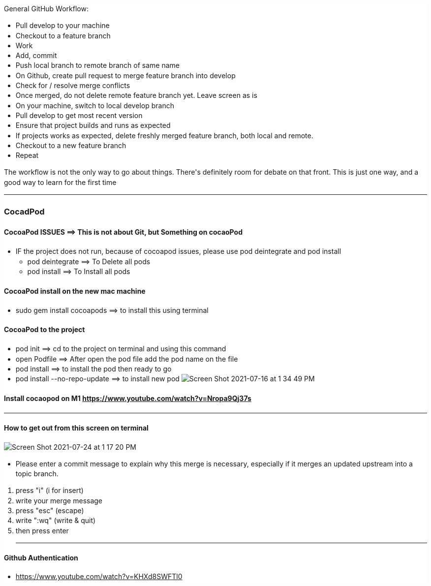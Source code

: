   General GitHub Workflow:
- Pull develop to your machine
- Checkout to a feature branch
- Work
- Add, commit
- Push local branch to remote branch of same name
- On Github, create pull request to merge feature branch into develop
- Check for / resolve merge conflicts 
- Once merged, do not delete remote feature branch yet. Leave screen as is
- On your machine, switch to local develop branch
- Pull develop to get most recent version 
- Ensure that project builds and runs as expected
- If projects works as expected, delete freshly merged feature branch, both local and remote. 
- Checkout to a new feature branch 
- Repeat
 
 The workflow is not the only way to go about things. There's definitely room for debate on that front. This is just one way, and a good way to learn for the first time
 
  ______________________________________________________________
 ### CocadPod
 #### CocoaPod ISSUES ==> This is not about Git, but Something on cocaoPod
 - IF the project does not run, because of cocoapod issues, please use pod deintegrate and pod install
   - pod deintegrate ==> To Delete all pods
   - pod install ==> To Install all pods
  #### CocoaPod install on the new mac machine
   - sudo gem install cocoapods ==> to install this using terminal
  #### CocoaPod to the project
   - pod init ==> cd to the project on terminal and using this command
   - open Podfile ==> After open the pod file add the pod name on the file
   - pod install ==> to install the pod then ready to go
   - pod install --no-repo-update ==> to install new pod
 ![Screen Shot 2021-07-16 at 1 34 49 PM](https://user-images.githubusercontent.com/57606580/126004365-adc825c6-cb91-43e4-b3f4-07e0700a11b4.png)
 #### Install cocaopod on M1 https://www.youtube.com/watch?v=Nropa9Qj37s
   ______________________________________________________________
 ####  How to get out from this screen on terminal
 ![Screen Shot 2021-07-24 at 1 17 20 PM](https://user-images.githubusercontent.com/57606580/126877816-cbe8d5f2-32af-4471-8e15-719cd31a8d05.png)
* Please enter a commit message to explain why this merge is necessary, especially if it merges an updated upstream into a topic branch. 
1) press "i" (i for insert)
2) write your merge message
3) press "esc" (escape)
4) write ":wq" (write & quit)
5) then press enter
    ______________________________________________________________
 ####  Github Authentication 
- https://www.youtube.com/watch?v=KHXd8SWFTl0
